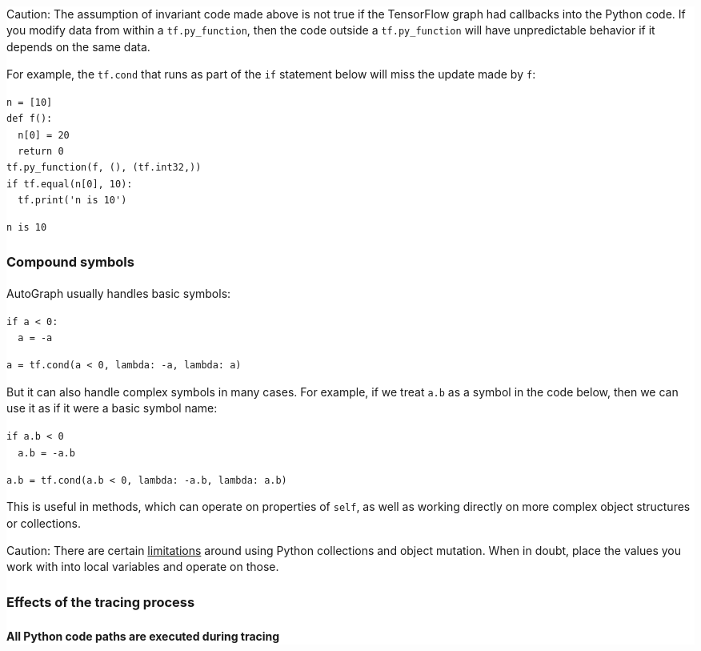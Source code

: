 
Caution: The assumption of invariant code made above is not true if the
TensorFlow graph had callbacks into the Python code. If you modify data
from within a `tf.py_function`, then the code outside a `tf.py_function`
will have unpredictable behavior if it depends on the same data.

For example, the `tf.cond` that runs as part of the `if` statement below will
miss the update made by `f`:

```
n = [10]
def f():
  n[0] = 20
  return 0
tf.py_function(f, (), (tf.int32,))
if tf.equal(n[0], 10):
  tf.print('n is 10')
```

```
n is 10
```

### Compound symbols

AutoGraph usually handles basic symbols:

```
if a < 0:
  a = -a
```

```
a = tf.cond(a < 0, lambda: -a, lambda: a)
```

But it can also handle complex symbols in many cases. For example, if we treat
`a.b` as a symbol in the code below, then we can use it as if it were a basic
symbol name:

```
if a.b < 0
  a.b = -a.b
```

```
a.b = tf.cond(a.b < 0, lambda: -a.b, lambda: a.b)
```

This is useful in methods, which can operate on properties of `self`, as well as
working directly on more complex object structures or collections.

Caution: There are certain [limitations](limitations.md) around using Python
collections and object mutation. When in doubt, place the values you work
with into local variables and operate on those.

### Effects of the tracing process

#### All Python code paths are executed during tracing
